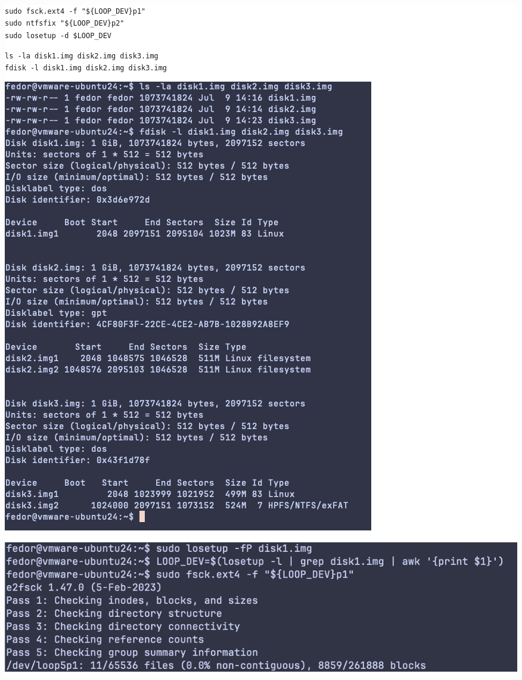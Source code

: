 ```
sudo fsck.ext4 -f "${LOOP_DEV}p1"
sudo ntfsfix "${LOOP_DEV}p2"
sudo losetup -d $LOOP_DEV
```

```
ls -la disk1.img disk2.img disk3.img
fdisk -l disk1.img disk2.img disk3.img
```

![CleanShot 2025-07-09 at 17.24.27.png](CleanShot%202025-07-09%20at%2017.24.27.png)

![CleanShot 2025-07-09 at 17.19.00@2x.png](CleanShot%202025-07-09%20at%2017.19.00@2x.png)
